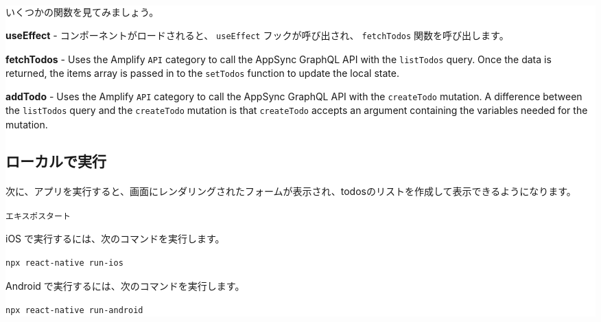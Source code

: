 ```javascript
```

いくつかの関数を見てみましょう。

__useEffect__ - コンポーネントがロードされると、 `useEffect` フックが呼び出され、 `fetchTodos` 関数を呼び出します。

__fetchTodos__ - Uses the Amplify `API` category to call the AppSync GraphQL API with the `listTodos` query. Once the data is returned, the items array is passed in to the `setTodos` function to update the local state.

__addTodo__ - Uses the Amplify `API` category to call the AppSync GraphQL API with the `createTodo` mutation. A difference between the `listTodos` query and the `createTodo` mutation is that `createTodo` accepts an argument containing the variables needed for the mutation.

## ローカルで実行

次に、アプリを実行すると、画面にレンダリングされたフォームが表示され、todosのリストを作成して表示できるようになります。

<amplify-block-switcher> <amplify-block name="Expo">

```bash
エキスポスタート
```

</amplify-block> <amplify-block name="React Native CLI">

iOS で実行するには、次のコマンドを実行します。
```bash
npx react-native run-ios
```

Android で実行するには、次のコマンドを実行します。
```bash
npx react-native run-android
```

</amplify-block> </amplify-block-switcher>
